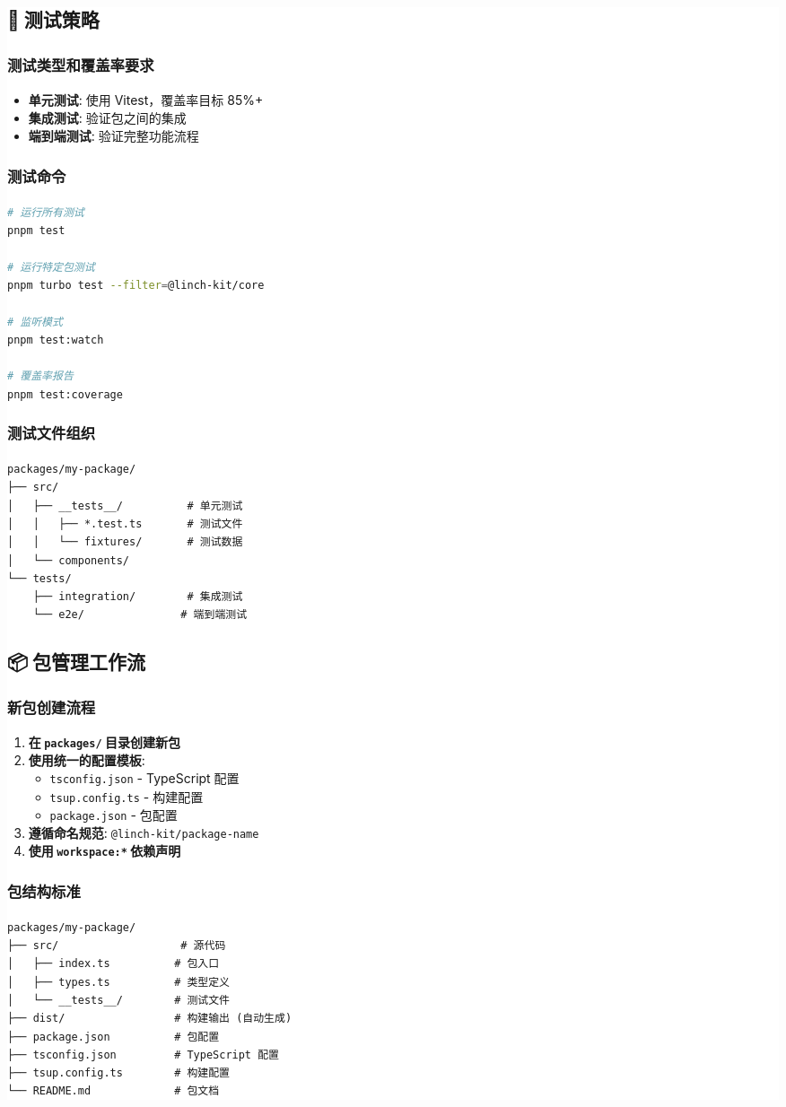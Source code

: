 ## 🧪 测试策略

### 测试类型和覆盖率要求
- **单元测试**: 使用 Vitest，覆盖率目标 85%+
- **集成测试**: 验证包之间的集成
- **端到端测试**: 验证完整功能流程

### 测试命令
```bash
# 运行所有测试
pnpm test

# 运行特定包测试
pnpm turbo test --filter=@linch-kit/core

# 监听模式
pnpm test:watch

# 覆盖率报告
pnpm test:coverage
```

### 测试文件组织
```
packages/my-package/
├── src/
│   ├── __tests__/          # 单元测试
│   │   ├── *.test.ts       # 测试文件
│   │   └── fixtures/       # 测试数据
│   └── components/
└── tests/
    ├── integration/        # 集成测试
    └── e2e/               # 端到端测试
```

## 📦 包管理工作流

### 新包创建流程
1. **在 `packages/` 目录创建新包**
2. **使用统一的配置模板**:
   - `tsconfig.json` - TypeScript 配置
   - `tsup.config.ts` - 构建配置
   - `package.json` - 包配置
3. **遵循命名规范**: `@linch-kit/package-name`
4. **使用 `workspace:*` 依赖声明**

### 包结构标准
```
packages/my-package/
├── src/                   # 源代码
│   ├── index.ts          # 包入口
│   ├── types.ts          # 类型定义
│   └── __tests__/        # 测试文件
├── dist/                 # 构建输出 (自动生成)
├── package.json          # 包配置
├── tsconfig.json         # TypeScript 配置
├── tsup.config.ts        # 构建配置
└── README.md             # 包文档
```
